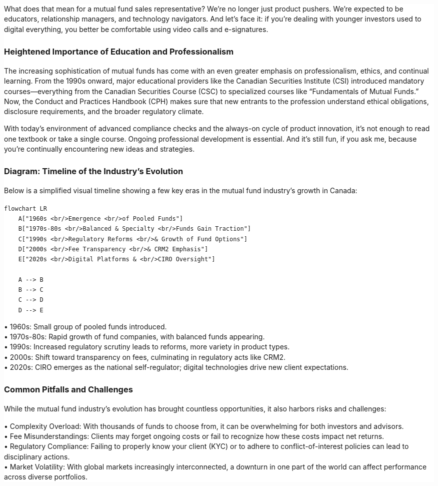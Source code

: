 What does that mean for a mutual fund sales representative? We’re no longer just product pushers. We’re expected to be educators, relationship managers, and technology navigators. And let’s face it: if you’re dealing with younger investors used to digital everything, you better be comfortable using video calls and e-signatures. 

### Heightened Importance of Education and Professionalism

The increasing sophistication of mutual funds has come with an even greater emphasis on professionalism, ethics, and continual learning. From the 1990s onward, major educational providers like the Canadian Securities Institute (CSI) introduced mandatory courses—everything from the Canadian Securities Course (CSC) to specialized courses like “Fundamentals of Mutual Funds.” Now, the Conduct and Practices Handbook (CPH) makes sure that new entrants to the profession understand ethical obligations, disclosure requirements, and the broader regulatory climate.

With today’s environment of advanced compliance checks and the always-on cycle of product innovation, it’s not enough to read one textbook or take a single course. Ongoing professional development is essential. And it’s still fun, if you ask me, because you’re continually encountering new ideas and strategies.

### Diagram: Timeline of the Industry’s Evolution

Below is a simplified visual timeline showing a few key eras in the mutual fund industry’s growth in Canada:

```mermaid
flowchart LR
    A["1960s <br/>Emergence <br/>of Pooled Funds"]
    B["1970s-80s <br/>Balanced & Specialty <br/>Funds Gain Traction"]
    C["1990s <br/>Regulatory Reforms <br/>& Growth of Fund Options"]
    D["2000s <br/>Fee Transparency <br/>& CRM2 Emphasis"]
    E["2020s <br/>Digital Platforms & <br/>CIRO Oversight"]

    A --> B
    B --> C
    C --> D
    D --> E
```

• 1960s: Small group of pooled funds introduced.  
• 1970s-80s: Rapid growth of fund companies, with balanced funds appearing.  
• 1990s: Increased regulatory scrutiny leads to reforms, more variety in product types.  
• 2000s: Shift toward transparency on fees, culminating in regulatory acts like CRM2.  
• 2020s: CIRO emerges as the national self-regulator; digital technologies drive new client expectations.

### Common Pitfalls and Challenges

While the mutual fund industry’s evolution has brought countless opportunities, it also harbors risks and challenges:

• Complexity Overload: With thousands of funds to choose from, it can be overwhelming for both investors and advisors.  
• Fee Misunderstandings: Clients may forget ongoing costs or fail to recognize how these costs impact net returns.  
• Regulatory Compliance: Failing to properly know your client (KYC) or to adhere to conflict-of-interest policies can lead to disciplinary actions.  
• Market Volatility: With global markets increasingly interconnected, a downturn in one part of the world can affect performance across diverse portfolios.  
